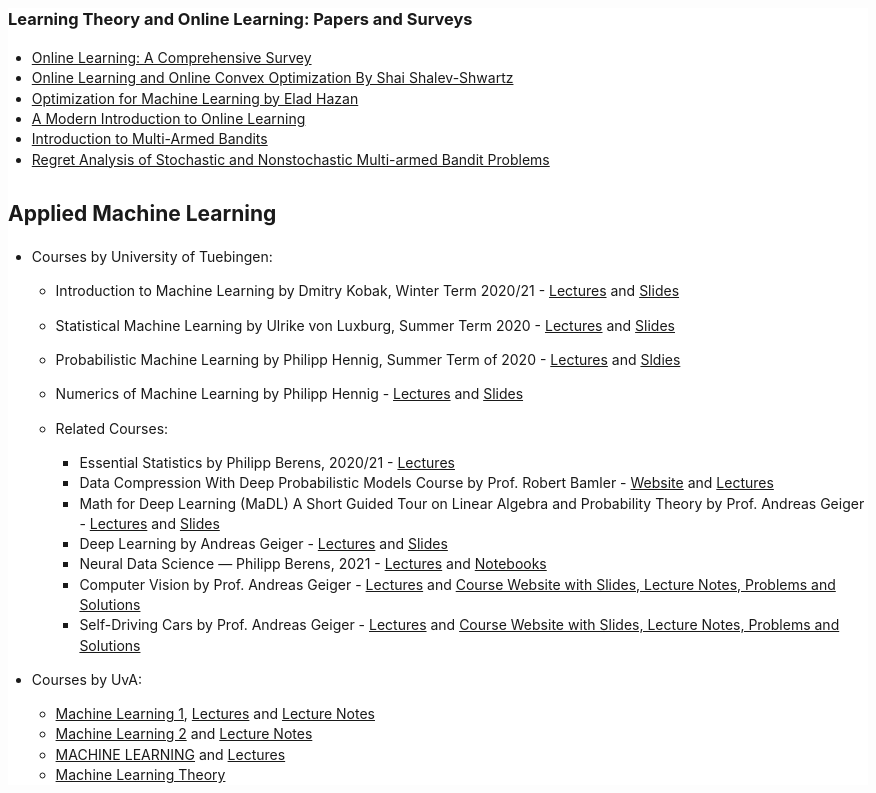 ### Learning Theory and Online Learning: Papers and Surveys

- [Online Learning: A Comprehensive Survey](https://arxiv.org/abs/1802.02871)
- [Online Learning and Online Convex Optimization By Shai Shalev-Shwartz](https://www.cs.huji.ac.il/~shais/papers/OLsurvey.pdf)
- [Optimization for Machine Learning by Elad Hazan](https://arxiv.org/abs/1909.03550)
- [A Modern Introduction to Online Learning](https://arxiv.org/abs/1912.13213)
- [Introduction to Multi-Armed Bandits](https://arxiv.org/abs/1904.07272)
- [Regret Analysis of Stochastic and Nonstochastic Multi-armed Bandit Problems](https://arxiv.org/abs/1204.5721)

## Applied Machine Learning

- Courses by University of Tuebingen:
  - Introduction to Machine Learning by Dmitry Kobak, Winter Term 2020/21 - [Lectures](https://www.youtube.com/playlist?list=PL05umP7R6ij35ShKLDqccJSDntugY4FQT) and [Slides](https://dkobak.github.io)
  - Statistical Machine Learning by Ulrike von Luxburg, Summer Term 2020 - [Lectures](https://www.youtube.com/playlist?list=PL05umP7R6ij2XCvrRzLokX6EoHWaGA2cC) and [Slides](http://www.tml.cs.uni-tuebingen.de/teaching/2022_statistical_learning/)
  - Probabilistic Machine Learning by Philipp Hennig, Summer Term of 2020 - [Lectures](https://www.youtube.com/playlist?list=PL05umP7R6ij1tHaOFY96m5uX3J21a6yNd) and [Sldies](https://uni-tuebingen.de/en/fakultaeten/mathematisch-naturwissenschaftliche-fakultaet/fachbereiche/informatik/lehrstuehle/methoden-des-maschinellen-lernens/lehre/probabilistic-machine-learning/)
  - Numerics of Machine Learning by Philipp Hennig - [Lectures](https://www.youtube.com/playlist?list=PL05umP7R6ij2lwDdj7IkuHoP9vHlEcH0s) and [Slides](https://github.com/philipphennig/NumericsOfML)

  - Related Courses:
    - Essential Statistics by Philipp Berens, 2020/21 - [Lectures](https://www.youtube.com/playlist?list=PL05umP7R6ij0Gw5SLIrOA1dMYScCx4oXT)
    - Data Compression With Deep Probabilistic Models Course by Prof. Robert Bamler - [Website](https://robamler.github.io/teaching/compress21/) and [Lectures](https://www.youtube.com/playlist?list=PL05umP7R6ij0Mp1dW2HuXlb-UQIYnv8xK)
    - Math for Deep Learning (MaDL) A Short Guided Tour on Linear Algebra and Probability Theory by Prof. Andreas Geiger - [Lectures](https://www.youtube.com/playlist?list=PL05umP7R6ij0bo4UtMdzEJ6TiLOqj4ZCm) and [Slides](https://uni-tuebingen.de/de/241678)
    - Deep Learning by Andreas Geiger - [Lectures](https://www.youtube.com/playlist?list=PL05umP7R6ij3NTWIdtMbfvX7Z-4WEXRqD) and [Slides](https://uni-tuebingen.de/fakultaeten/mathematisch-naturwissenschaftliche-fakultaet/fachbereiche/informatik/lehrstuehle/autonomous-vision/lectures/deep-learning/)
    - Neural Data Science — Philipp Berens, 2021 - [Lectures](https://www.youtube.com/playlist?list=PL05umP7R6ij3SxudmSWFL_zGh0BMrRdrx) and [Notebooks](https://github.com/berenslab/neural_data_science)
    - Computer Vision by Prof. Andreas Geiger - [Lectures](https://www.youtube.com/playlist?list=PL05umP7R6ij35L2MHGzis8AEHz7mg381_) and [Course Website with Slides, Lecture Notes, Problems and Solutions](https://uni-tuebingen.de/fakultaeten/mathematisch-naturwissenschaftliche-fakultaet/fachbereiche/informatik/lehrstuehle/autonomous-vision/lectures/computer-vision/)
    - Self-Driving Cars by Prof. Andreas Geiger - [Lectures](https://www.youtube.com/playlist?list=PL05umP7R6ij321zzKXK6XCQXAaaYjQbzr) and [Course Website with Slides, Lecture Notes, Problems and Solutions](https://uni-tuebingen.de/fakultaeten/mathematisch-naturwissenschaftliche-fakultaet/fachbereiche/informatik/lehrstuehle/autonomous-vision/lectures/self-driving-cars/)

- Courses by UvA:
  - [Machine Learning 1](https://uvaml1.github.io/), [Lectures](https://www.youtube.com/playlist?list=PL8FnQMH2k7jzhtVYbKmvrMyXDYMmgjj_n) and [Lecture Notes](https://staff.fnwi.uva.nl/r.vandenboomgaard/MachineLearning/index.html)
  - [Machine Learning 2](https://datanose.nl/Course/Manual/77340/Machine%20Learning%202/2019) and [Lecture Notes](https://staff.fnwi.uva.nl/j.m.mooij/edu/ML2/ML2_lecture_notes.pdf)
  - [MACHINE LEARNING](https://mlvu.github.io/) and [Lectures](https://www.youtube.com/@riskone1/playlists)
  - [Machine Learning Theory](https://homepages.cwi.nl/~wmkoolen/MLT_2022/)
